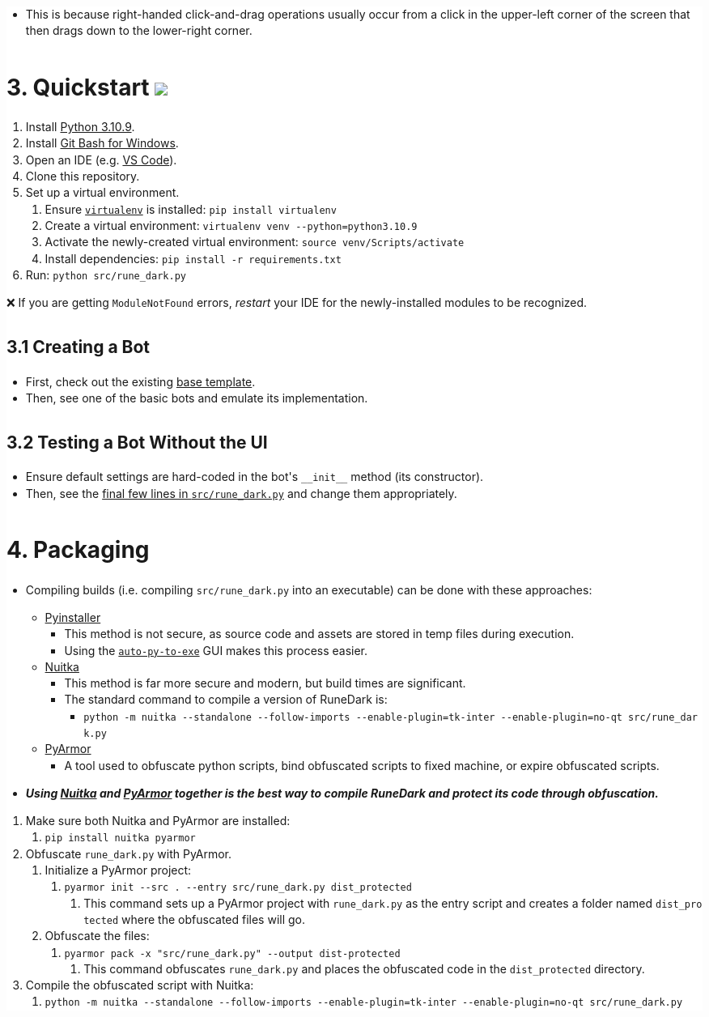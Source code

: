   - This is because right-handed click-and-drag operations usually occur from a click in the upper-left corner of the screen that then drags down to the lower-right corner.

# 3. Quickstart <img height=20 src="../img/website/windows-logo.png"/>
1. Install [Python 3.10.9](https://www.python.org/downloads/release/python-3109/).
2. Install [Git Bash for Windows](https://git-scm.com/downloads).
3. Open an IDE (e.g. [VS Code](https://code.visualstudio.com/)).
4. Clone this repository.
5. Set up a virtual environment.
   1. Ensure [`virtualenv`](https://virtualenv.pypa.io/en/latest/) is installed: `pip install virtualenv`
   2. Create a virtual environment: `virtualenv venv --python=python3.10.9`
   3. Activate the newly-created virtual environment: `source venv/Scripts/activate`
   4. Install dependencies: `pip install -r requirements.txt`
6. Run: `python src/rune_dark.py`

❌ If you are getting `ModuleNotFound` errors, *restart* your IDE for the newly-installed modules to be recognized.

## 3.1 Creating a Bot
- First, check out the existing [base template](../model/osrs/template.py).
- Then, see one of the basic bots and emulate its implementation.

## 3.2 Testing a Bot Without the UI
- Ensure default settings are hard-coded in the bot's `__init__` method (its constructor).
- Then, see the [final few lines in `src/rune_dark.py`](../rune_dark.py#L633) and change them appropriately.

# 4. Packaging
- Compiling builds (i.e. compiling `src/rune_dark.py` into an executable) can be done with these approaches:
  - [Pyinstaller](https://customtkinter.tomschimansky.com/documentation/packaging)
    - This method is not secure, as source code and assets are stored in temp files during execution.
    - Using the [`auto-py-to-exe`](https://pypi.org/project/auto-py-to-exe/) GUI makes this process easier.
  - [Nuitka](https://github.com/Nuitka/Nuitka)
    - This method is far more secure and modern, but build times are significant.
    - The standard command to compile a version of RuneDark is:
      - `python -m nuitka --standalone --follow-imports --enable-plugin=tk-inter --enable-plugin=no-qt src/rune_dark.py`
  - [PyArmor](https://github.com/dashingsoft/pyarmor)
    - A tool used to obfuscate python scripts, bind obfuscated scripts to fixed machine, or expire obfuscated scripts.

- ***Using [Nuitka](https://github.com/Nuitka/Nuitka) and [PyArmor](https://github.com/dashingsoft/pyarmor) together is the best way to compile RuneDark and protect its code through obfuscation.***
1. Make sure both Nuitka and PyArmor are installed:
   1. `pip install nuitka pyarmor`
2. Obfuscate `rune_dark.py` with PyArmor.
   1. Initialize a PyArmor project:
      1. `pyarmor init --src . --entry src/rune_dark.py dist_protected`
         1. This command sets up a PyArmor project with `rune_dark.py` as the entry script and creates a folder named `dist_protected` where the obfuscated files will go.
   2. Obfuscate the files:
      1. `pyarmor pack -x "src/rune_dark.py" --output dist-protected`
         1. This command obfuscates `rune_dark.py` and places the obfuscated code in the `dist_protected` directory.
3. Compile the obfuscated script with Nuitka:
   1. `python -m nuitka --standalone --follow-imports --enable-plugin=tk-inter --enable-plugin=no-qt src/rune_dark.py`